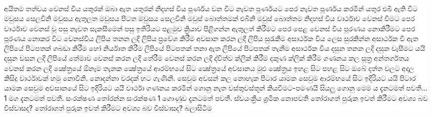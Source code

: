 අයිතම තත්වය වෙනස් විය
යතුරක් ඔබා ඇත
යතුරක් නිදහස් විය
පූර්ණය වන විට
නැවත පූර්ණයට පෙර
නැවත පූර්ණය කරමින්
යතුර එබී ඇති විට මවුසය සෙලවිනි
මවුසය ඇතුලත
මවුසය පිටත
මවුසය සෙලවිනි
මවුස් බොත්තමක් එබිනි
මවුස් බොත්තම නිදහස් විය
වාර්ථාව වෙනස් වීමට පෙර
වාර්ථාව වෙනස් වූ පසු
නැවත සැකසීමෙන් පසු
ඉතිරියට පළමුව
ක්‍රියාව පිළිගන්න
ඇතුලත් කිරීමට පෙර
පෙළ වෙනස් විය
පූරණය නොකිරීමට පෙර
පූරණය නොකර විට
වෙනස්විය
ලිපිය තනන ලදි
ලිපිය ප්‍රවේශ කිරීම අවසාන කරන ලදි
ලිපිය සුරැකීම අසාර්ථක විය
ලෙස සුරකින්න අසාර්ථක වී ඇත
ලිපියේ පිටපතක් ගබඩා කිරීම හෝ නිර්යාත කිරීම
ලිපියේ පිටපතක් තනා ඇත
ලිපියේ පිටපතක් තැනීම අසාර්ථක විය
දසුන තනන ලදි
දසුන වැසීමට යයි
දසුන වසන ලදි
ලිපියේ තේමාව වෙනස් කරන ලදි
තේරීම වෙනස් කරන ලදි
ද්විත්ව ක්ලික් කිරීම
දකුණ ක්ලික් කිරීම
ගණනය කල සූත්‍ර
අන්තර්ගතය වෙනස් කරන ලදි
ක්‍ෂේත්‍රයේ ඕනෑම තැනක
ක්‍ෂේත්‍රයේ ආරම්භයේ සිට
ක්‍ෂේත්‍රයේ අවසානය
මුළු ක්‍ෂේත්‍රය
ඉහළ සිට
පහළ සිට
ඔබේ දත්ත වලට අදාල කිසිදු වාර්ථාවක් හමු නොවිනි.
නොදන්නා වරදක් හට ගැණිනි. සෙවුම අවසන් කල නොහැක
පිටාර යාමක සෙවුම ආරම්භයේ සිට ඉදිරියට යයි
පිටාර යාමක සෙවුම අවසානයේ සිට ඉදිරියට යයි
වාර්ථා ගණනය කරමින්
ගොනු නැත
වස්තුවස්තූන්
කියවීමට-පමණයි
සියලු ගොනු
මෙම ය දැනටමත් පවතී...
1 මග දැනටමත් පවතී.
සංරක්ෂණ තෝරන්න
සංරක්ෂණ
1 ගොණුව දැනටමත් පවතී.
ස්වයංක්‍රීය
ශ්‍රමික
නොපවතී
තෝරාගත් පුරුක ඉවත් කිරීමට අවශ්‍ය බව විස්වාසද?
තෝරාගත් පුරුක ඉවත් කිරීමට අවශ්‍ය බව විස්වාසද?
බලාසිටීම